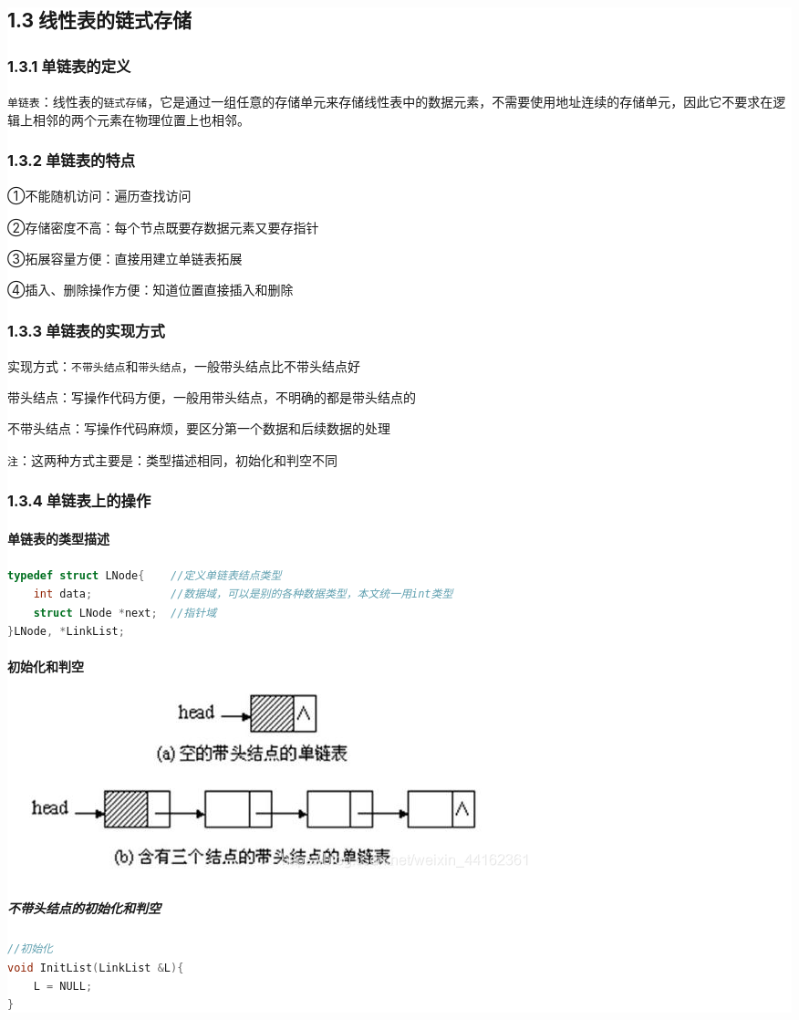 ## 1.3 线性表的链式存储

### 1.3.1 单链表的定义

`单链表`：线性表的`链式存储`，它是通过一组任意的存储单元来存储线性表中的数据元素，不需要使用地址连续的存储单元，因此它不要求在逻辑上相邻的两个元素在物理位置上也相邻。

### 1.3.2 单链表的特点

①不能随机访问：遍历查找访问

②存储密度不高：每个节点既要存数据元素又要存指针

③拓展容量方便：直接用建立单链表拓展

④插入、删除操作方便：知道位置直接插入和删除

### 1.3.3 单链表的实现方式

实现方式：`不带头结点`和`带头结点`，一般带头结点比不带头结点好

带头结点：写操作代码方便，一般用带头结点，不明确的都是带头结点的

不带头结点：写操作代码麻烦，要区分第一个数据和后续数据的处理

`注`：这两种方式主要是：类型描述相同，初始化和判空不同

### 1.3.4 单链表上的操作

#### 单链表的类型描述

```C
typedef struct LNode{    //定义单链表结点类型
	int data;            //数据域，可以是别的各种数据类型，本文统一用int类型
	struct LNode *next;  //指针域
}LNode, *LinkList;
```

#### 初始化和判空

![](../images/20210417193902102.png)

##### 不带头结点的初始化和判空

```c
//初始化
void InitList(LinkList &L){
    L = NULL;
}
```

